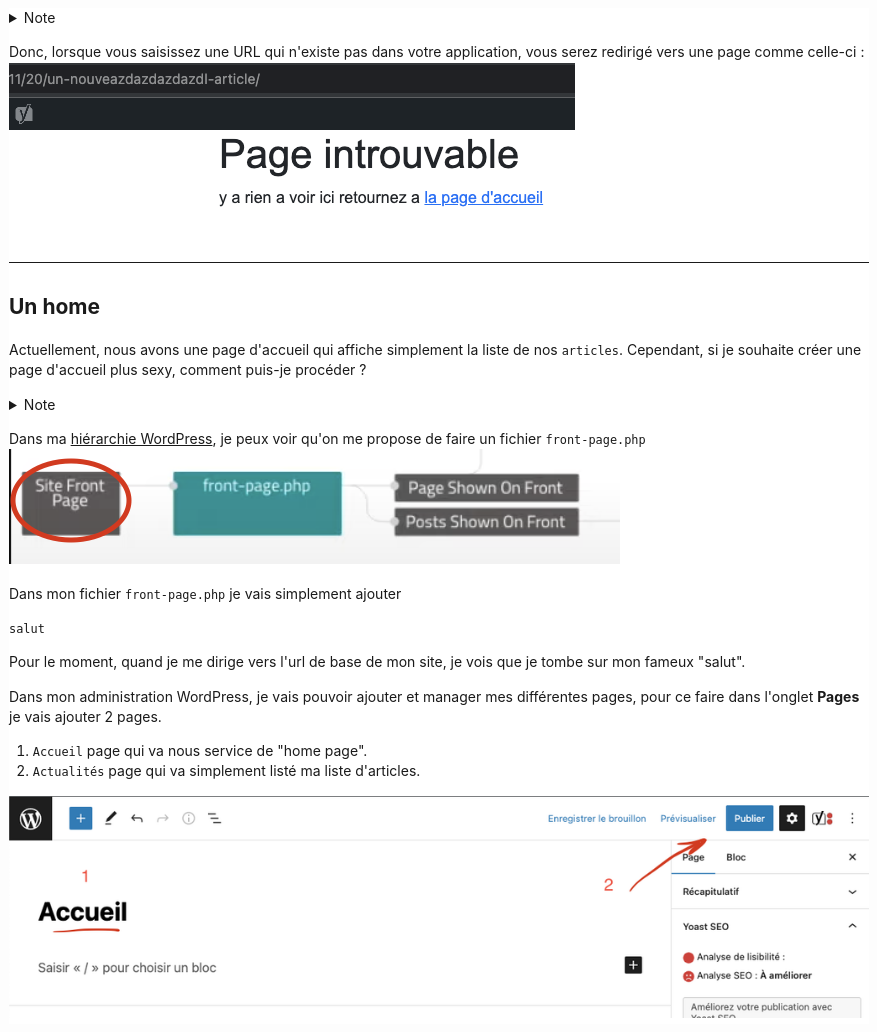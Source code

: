 <details><summary>Note</summary></details>

Donc, lorsque vous saisissez une URL qui n'existe pas dans votre application, vous serez redirigé vers une page comme celle-ci :<br><img src=".screenshots/Screenshot 2022-11-21 at 09.51.43.png" alt="une page 404"/>

---

## Un home

Actuellement, nous avons une page d'accueil qui affiche simplement la liste de nos `articles`. Cependant, si je souhaite créer une page d'accueil plus sexy, comment puis-je procéder ?

<details><summary>Note</summary></details>

Dans ma [hiérarchie WordPress](https://fr.wordpress.org/support/files/2022/07/wordpress-hierarchie-des-fichiers-modeles-juillet-2022.png), je peux voir qu'on me propose de faire un fichier `front-page.php`<br><img src=".screenshots/Screenshot 2022-11-21 at 13.44.11.png" alt="make front-page.php" />

Dans mon fichier `front-page.php` je vais simplement ajouter

```php
salut
```

Pour le moment, quand je me dirige vers l'url de base de mon site, je vois que je tombe sur mon fameux "salut".

Dans mon administration WordPress, je vais pouvoir ajouter et manager mes différentes pages, pour ce faire dans l'onglet **Pages** je vais ajouter 2 pages.

1. `Accueil` page qui va nous service de "home page".
2. `Actualités` page qui va simplement listé ma liste d'articles.

<img src=".screenshots/Screenshot 2022-11-21 at 17.59.24.png" alt="créer des pages" />
